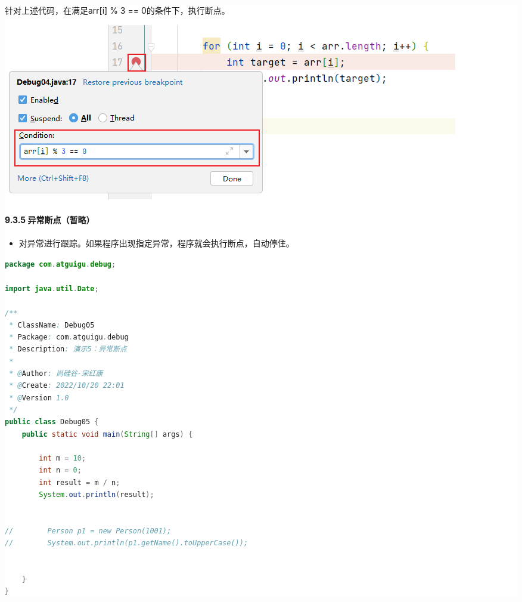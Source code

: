 针对上述代码，在满足arr[i] % 3 == 0的条件下，执行断点。

![image-20221020220043375](images/image-20221020220043375.png)

#### 9.3.5 异常断点（暂略）

- 对异常进行跟踪。如果程序出现指定异常，程序就会执行断点，自动停住。

```java
package com.atguigu.debug;

import java.util.Date;

/**
 * ClassName: Debug05
 * Package: com.atguigu.debug
 * Description: 演示5：异常断点
 *
 * @Author: 尚硅谷-宋红康
 * @Create: 2022/10/20 22:01
 * @Version 1.0
 */
public class Debug05 {
    public static void main(String[] args) {

        int m = 10;
        int n = 0;
        int result = m / n;
        System.out.println(result);


//        Person p1 = new Person(1001);
//        System.out.println(p1.getName().toUpperCase());


    }
}

```
